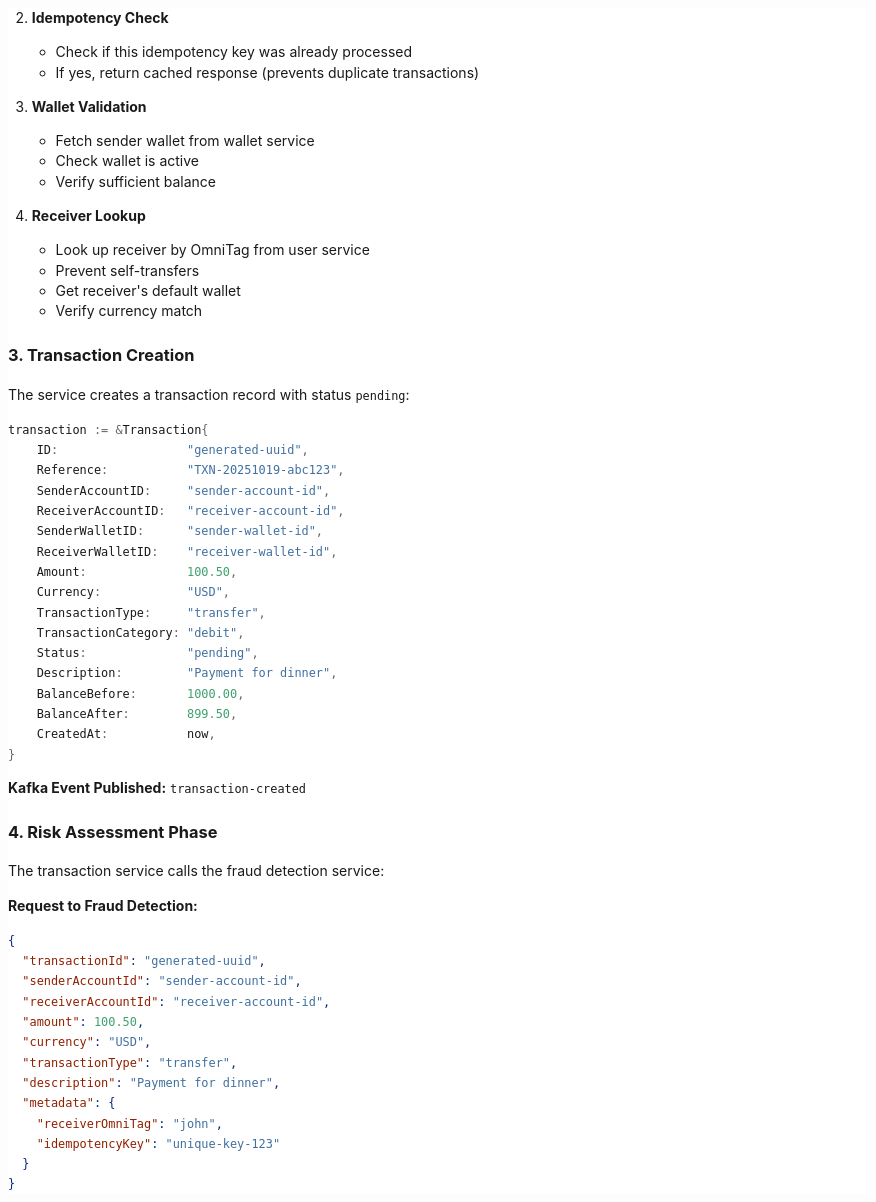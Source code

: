2. **Idempotency Check**
   - Check if this idempotency key was already processed
   - If yes, return cached response (prevents duplicate transactions)

3. **Wallet Validation**
   - Fetch sender wallet from wallet service
   - Check wallet is active
   - Verify sufficient balance

4. **Receiver Lookup**
   - Look up receiver by OmniTag from user service
   - Prevent self-transfers
   - Get receiver's default wallet
   - Verify currency match

### 3. Transaction Creation

The service creates a transaction record with status `pending`:

```go
transaction := &Transaction{
    ID:                  "generated-uuid",
    Reference:           "TXN-20251019-abc123",
    SenderAccountID:     "sender-account-id",
    ReceiverAccountID:   "receiver-account-id",
    SenderWalletID:      "sender-wallet-id",
    ReceiverWalletID:    "receiver-wallet-id",
    Amount:              100.50,
    Currency:            "USD",
    TransactionType:     "transfer",
    TransactionCategory: "debit",
    Status:              "pending",
    Description:         "Payment for dinner",
    BalanceBefore:       1000.00,
    BalanceAfter:        899.50,
    CreatedAt:           now,
}
```

**Kafka Event Published:** `transaction-created`

### 4. Risk Assessment Phase

The transaction service calls the fraud detection service:

**Request to Fraud Detection:**
```json
{
  "transactionId": "generated-uuid",
  "senderAccountId": "sender-account-id",
  "receiverAccountId": "receiver-account-id",
  "amount": 100.50,
  "currency": "USD",
  "transactionType": "transfer",
  "description": "Payment for dinner",
  "metadata": {
    "receiverOmniTag": "john",
    "idempotencyKey": "unique-key-123"
  }
}
```
